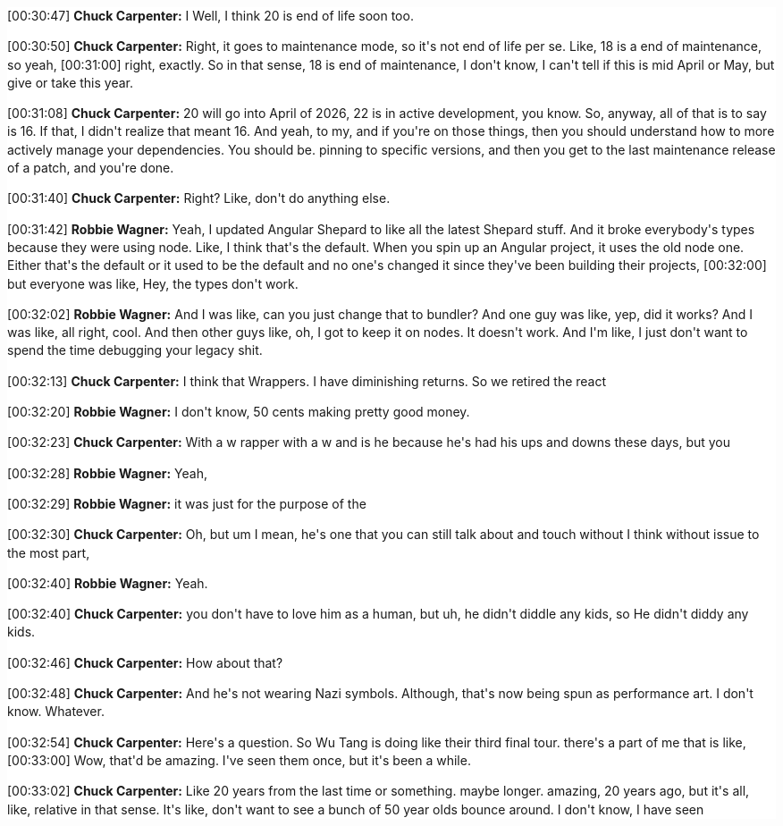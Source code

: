 [00:30:47] **Chuck Carpenter:** I Well, I think 20 is end of life soon too.

[00:30:50] **Chuck Carpenter:** Right, it goes to maintenance mode, so it's not
end of life per se. Like, 18 is a end of maintenance, so yeah, [00:31:00] right,
exactly. So in that sense, 18 is end of maintenance, I don't know, I can't tell
if this is mid April or May, but give or take this year.

[00:31:08] **Chuck Carpenter:** 20 will go into April of 2026, 22 is in active
development, you know. So, anyway, all of that is to say is 16. If that, I
didn't realize that meant 16. And yeah, to my, and if you're on those things,
then you should understand how to more actively manage your dependencies. You
should be. pinning to specific versions, and then you get to the last
maintenance release of a patch, and you're done.

[00:31:40] **Chuck Carpenter:** Right? Like, don't do anything else.

[00:31:42] **Robbie Wagner:** Yeah, I updated Angular Shepard to like all the
latest Shepard stuff. And it broke everybody's types because they were using
node. Like, I think that's the default. When you spin up an Angular project, it
uses the old node one. Either that's the default or it used to be the default
and no one's changed it since they've been building their projects, [00:32:00]
but everyone was like, Hey, the types don't work.

[00:32:02] **Robbie Wagner:** And I was like, can you just change that to
bundler? And one guy was like, yep, did it works? And I was like, all right,
cool. And then other guys like, oh, I got to keep it on nodes. It doesn't work.
And I'm like, I just don't want to spend the time debugging your legacy shit.

[00:32:13] **Chuck Carpenter:** I think that Wrappers. I have diminishing
returns. So we retired the react

[00:32:20] **Robbie Wagner:** I don't know, 50 cents making pretty good money.

[00:32:23] **Chuck Carpenter:** With a w rapper with a w and is he because he's
had his ups and downs these days, but you

[00:32:28] **Robbie Wagner:** Yeah,

[00:32:29] **Robbie Wagner:** it was just for the purpose of the

[00:32:30] **Chuck Carpenter:** Oh, but um I mean, he's one that you can still
talk about and touch without I think without issue to the most part,

[00:32:40] **Robbie Wagner:** Yeah.

[00:32:40] **Chuck Carpenter:** you don't have to love him as a human, but uh,
he didn't diddle any kids, so He didn't diddy any kids.

[00:32:46] **Chuck Carpenter:** How about that?

[00:32:48] **Chuck Carpenter:** And he's not wearing Nazi symbols. Although,
that's now being spun as performance art. I don't know. Whatever.

[00:32:54] **Chuck Carpenter:** Here's a question. So Wu Tang is doing like
their third final tour. there's a part of me that is like, [00:33:00] Wow,
that'd be amazing. I've seen them once, but it's been a while.

[00:33:02] **Chuck Carpenter:** Like 20 years from the last time or something.
maybe longer. amazing, 20 years ago, but it's all, like, relative in that sense.
It's like, don't want to see a bunch of 50 year olds bounce around. I don't
know, I have seen
